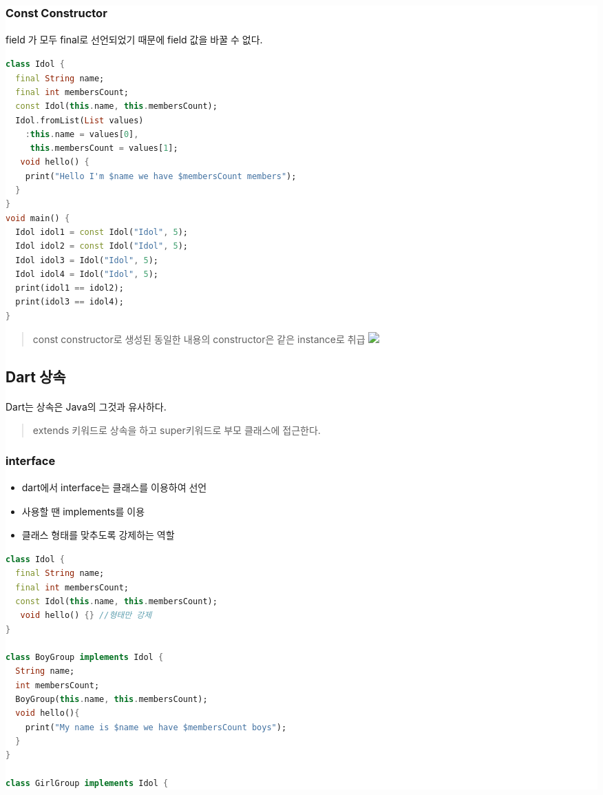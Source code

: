 ### Const Constructor
field 가 모두 final로 선언되었기 때문에 field 값을 바꿀 수 없다.

```dart
class Idol {
  final String name;
  final int membersCount;
  const Idol(this.name, this.membersCount);
  Idol.fromList(List values)
    :this.name = values[0],
     this.membersCount = values[1];
   void hello() {
    print("Hello I'm $name we have $membersCount members");
  }
}
void main() {
  Idol idol1 = const Idol("Idol", 5);
  Idol idol2 = const Idol("Idol", 5);
  Idol idol3 = Idol("Idol", 5);
  Idol idol4 = Idol("Idol", 5);
  print(idol1 == idol2);
  print(idol3 == idol4);
}

```

<iframe src="https://dartpad.dev/embed-dart.html?id=84484ac1f90c799f01819edde1e6ee3d" style="width:110%; height:500px"></iframe>


>const constructor로 생성된 동일한 내용의 constructor은 같은 instance로 취급
>**![](https://lh6.googleusercontent.com/6S7nFjsLHzBrNLkpFAeKyd2joOJbSif8M_gto1NGtM4PYboxTvBEHJUn7T05v5hkFwSLFZqnEdF4UCbJhhfuRS8E5uOh15-DH7RgAEDtJoQMrPaR5KZbMX2CPpx4Zjgchkscs38YKs6G8zpkkFTx8mn5WQ)**

## Dart 상속
Dart는 상속은 Java의 그것과 유사하다.
> extends 키워드로 상속을 하고
> super키워드로 부모 클래스에 접근한다. 
<iframe src="https://dartpad.dev/embed-dart.html?id=3aad02b038e9adb8b296786d543c6d2d" style="width:110%; height:500px"></iframe>

### interface
- dart에서 interface는 클래스를 이용하여 선언

- 사용할 땐 implements를 이용

- 클래스 형태를 맞추도록 강제하는 역할

```dart
class Idol {
  final String name;
  final int membersCount;
  const Idol(this.name, this.membersCount);
   void hello() {} //형태만 강제
}

class BoyGroup implements Idol {
  String name;
  int membersCount;
  BoyGroup(this.name, this.membersCount);
  void hello(){
    print("My name is $name we have $membersCount boys");
  }
}

class GirlGroup implements Idol {
```